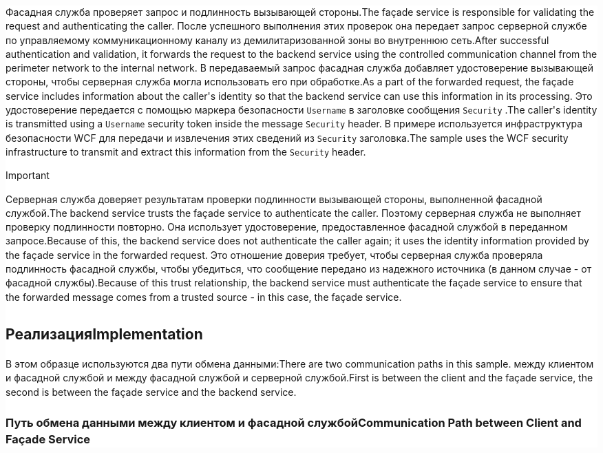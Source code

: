  <span data-ttu-id="f4e5d-112">Фасадная служба проверяет запрос и подлинность вызывающей стороны.</span><span class="sxs-lookup"><span data-stu-id="f4e5d-112">The façade service is responsible for validating the request and authenticating the caller.</span></span> <span data-ttu-id="f4e5d-113">После успешного выполнения этих проверок она передает запрос серверной службе по управляемому коммуникационному каналу из демилитаризованной зоны во внутреннюю сеть.</span><span class="sxs-lookup"><span data-stu-id="f4e5d-113">After successful authentication and validation, it forwards the request to the backend service using the controlled communication channel from the perimeter network to the internal network.</span></span> <span data-ttu-id="f4e5d-114">В передаваемый запрос фасадная служба добавляет удостоверение вызывающей стороны, чтобы серверная служба могла использовать его при обработке.</span><span class="sxs-lookup"><span data-stu-id="f4e5d-114">As a part of the forwarded request, the façade service includes information about the caller's identity so that the backend service can use this information in its processing.</span></span> <span data-ttu-id="f4e5d-115">Это удостоверение передается с помощью маркера безопасности `Username` в заголовке сообщения `Security` .</span><span class="sxs-lookup"><span data-stu-id="f4e5d-115">The caller's identity is transmitted using a `Username` security token inside the message `Security` header.</span></span> <span data-ttu-id="f4e5d-116">В примере используется инфраструктура безопасности WCF для передачи и извлечения этих сведений из `Security` заголовка.</span><span class="sxs-lookup"><span data-stu-id="f4e5d-116">The sample uses the WCF security infrastructure to transmit and extract this information from the `Security` header.</span></span>  
  
> [!IMPORTANT]
> <span data-ttu-id="f4e5d-117">Серверная служба доверяет результатам проверки подлинности вызывающей стороны, выполненной фасадной службой.</span><span class="sxs-lookup"><span data-stu-id="f4e5d-117">The backend service trusts the façade service to authenticate the caller.</span></span> <span data-ttu-id="f4e5d-118">Поэтому серверная служба не выполняет проверку подлинности повторно. Она использует удостоверение, предоставленное фасадной службой в переданном запросе.</span><span class="sxs-lookup"><span data-stu-id="f4e5d-118">Because of this, the backend service does not authenticate the caller again; it uses the identity information provided by the façade service in the forwarded request.</span></span> <span data-ttu-id="f4e5d-119">Это отношение доверия требует, чтобы серверная служба проверяла подлинность фасадной службы, чтобы убедиться, что сообщение передано из надежного источника (в данном случае - от фасадной службы).</span><span class="sxs-lookup"><span data-stu-id="f4e5d-119">Because of this trust relationship, the backend service must authenticate the façade service to ensure that the forwarded message comes from a trusted source - in this case, the façade service.</span></span>  
  
## <a name="implementation"></a><span data-ttu-id="f4e5d-120">Реализация</span><span class="sxs-lookup"><span data-stu-id="f4e5d-120">Implementation</span></span>  

 <span data-ttu-id="f4e5d-121">В этом образце используются два пути обмена данными:</span><span class="sxs-lookup"><span data-stu-id="f4e5d-121">There are two communication paths in this sample.</span></span> <span data-ttu-id="f4e5d-122">между клиентом и фасадной службой и между фасадной службой и серверной службой.</span><span class="sxs-lookup"><span data-stu-id="f4e5d-122">First is between the client and the façade service, the second is between the façade service and the backend service.</span></span>  
  
### <a name="communication-path-between-client-and-faade-service"></a><span data-ttu-id="f4e5d-123">Путь обмена данными между клиентом и фасадной службой</span><span class="sxs-lookup"><span data-stu-id="f4e5d-123">Communication Path between Client and Façade Service</span></span>  
